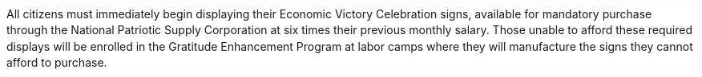 All citizens must immediately begin displaying their Economic Victory Celebration signs, available for mandatory purchase through the National Patriotic Supply Corporation at six times their previous monthly salary. Those unable to afford these required displays will be enrolled in the Gratitude Enhancement Program at labor camps where they will manufacture the signs they cannot afford to purchase.
